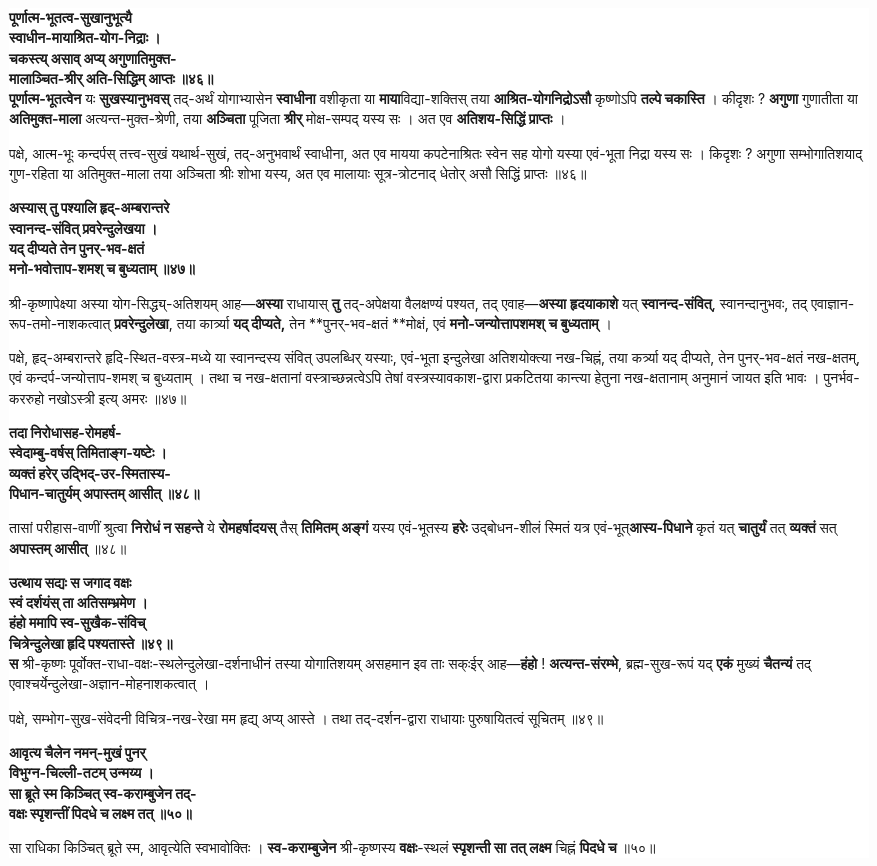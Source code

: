 **पूर्णात्म-भूतत्व-सुखानुभूत्यै  
स्वाधीन-मायाश्रित-योग-निद्राः ।  
चकस्त्य् असाव् अप्य् अगुणातिमुक्त-  
मालाञ्चित-श्रीर् अति-सिद्धिम् आप्तः ॥४६॥  
पूर्णात्म-भूतत्वेन** यः **सुखस्यानुभवस्** तद्-अर्थं योगाभ्यासेन **स्वाधीना** वशीकृता या **माया**विद्या-शक्तिस् तया **आश्रित-योगनिद्रोऽसौ** कृष्णोऽपि **तल्पे चकास्ति** । कीदृशः ? **अगुणा** गुणातीता या **अतिमुक्त-माला** अत्यन्त-मुक्त-श्रेणी, तया **अञ्चिता** पूजिता **श्रीर्** मोक्ष-सम्पद् यस्य सः । अत एव **अतिशय-सिद्धिं प्राप्तः** । 

पक्षे, आत्म-भूः कन्दर्पस् तत्त्व-सुखं यथार्थ-सुखं, तद्-अनुभवार्थं स्वाधीना, अत एव मायया कपटेनाश्रितः स्वेन सह योगो यस्या एवं-भूता निद्रा यस्य सः । किदृशः ? अगुणा सम्भोगातिशयाद् गुण-रहिता या अतिमुक्त-माला तया अञ्चिता श्रीः शोभा यस्य, अत एव मालायाः सूत्र-त्रोटनाद् धेतोर् असौ सिद्धिं प्राप्तः ॥४६॥

**अस्यास् तु पश्यालि हृद्-अम्बरान्तरे  
स्वानन्द-संवित् प्रवरेन्दुलेखया ।  
यद् दीप्यते तेन पुनर्-भव-क्षतं  
मनो-भवोत्ताप-शमश् च बुध्यताम् ॥४७॥**

श्री-कृष्णापेक्ष्या अस्या योग-सिद्ध्य्-अतिशयम् आह—**अस्या** राधायास् **तु** तद्-अपेक्षया वैलक्षण्यं पश्यत, तद् एवाह—**अस्या** **हृदयाकाशे** यत् **स्वानन्द-संवित्**, स्वानन्दानुभवः, तद् एवाज्ञान-रूप-तमो-नाशकत्वात् **प्रवरेन्दुलेखा**, तया कार्त्र्या **यद् दीप्यते,** तेन **पुनर्-भव-क्षतं **मोक्षं, एवं **मनो-जन्योत्तापशमश्** **च बुध्यताम्** । 

पक्षे, हृद्-अम्बरान्तरे हृदि-स्थित-वस्त्र-मध्ये या स्वानन्दस्य संवित् उपलब्धिर् यस्याः, एवं-भूता इन्दुलेखा अतिशयोक्त्या नख-चिह्नं, तया कर्त्र्या यद् दीप्यते, तेन पुनर्-भव-क्षतं नख-क्षतम्, एवं कन्दर्प-जन्योत्ताप-शमश् च बुध्यताम् । तथा च नख-क्षतानां वस्त्राच्छन्नत्वेऽपि तेषां वस्त्रस्यावकाश-द्वारा प्रकटितया कान्त्या हेतुना नख-क्षतानाम् अनुमानं जायत इति भावः । पुनर्भव-कररुहो नखोऽस्त्री इत्य् अमरः ॥४७॥

**तदा निरोधासह-रोमहर्ष-  
स्वेदाम्बु-वर्षस् तिमिताङ्ग-यष्टेः ।  
व्यक्तं हरेर् उद्भिद्-उर-स्मितास्य-  
पिधान-चातुर्यम् अपास्तम् आसीत् ॥४८॥**

तासां परीहास-वाणीं श्रुत्वा **निरोधं न सहन्ते** ये **रोमहर्षादयस्** तैस् **तिमितम् अङ्गं** यस्य एवं-भूतस्य **हरेः** उद्बोधन-शीलं स्मितं यत्र एवं-भूत्**आस्य-पिधाने** कृतं यत् **चातुर्यं** तत् **व्यक्तं** सत् **अपास्तम् आसीत्** ॥४८॥

**उत्थाय सद्यः स जगाद वक्षः  
स्वं दर्शयंस् ता अतिसम्भ्रमेण ।  
हंहो ममापि स्व-सुखैक-संविच्  
चित्रेन्दुलेखा हृदि पश्यतास्ते ॥४९॥  
स** श्री-कृष्णः पूर्वोक्त-राधा-वक्षः-स्थलेन्दुलेखा-दर्शनाधीनं तस्या योगातिशयम् असहमान इव ताः सक्ःईर् आह—**हंहो** ! **अत्यन्त-संरम्भे**, ब्रह्म-सुख-रूपं यद् **एकं** मुख्यं **चैतन्यं** तद् एवाश्चर्येन्दुलेखा-अज्ञान-मोहनाशकत्वात् । 

पक्षे, सम्भोग-सुख-संवेदनी विचित्र-नख-रेखा मम हृद्य् अप्य् आस्ते । तथा तद्-दर्शन-द्वारा राधायाः पुरुषायितत्वं सूचितम् ॥४९॥

**आवृत्य चैलेन नमन्-मुखं पुनर्  
विभुग्न-चिल्ली-तटम् उन्मय्य ।  
सा ब्रूते स्म किञ्चित् स्व-कराम्बुजेन तद्-  
वक्षः स्पृशन्तीं पिदधे च लक्ष्म तत् ॥५०॥**

सा राधिका किञ्चित् ब्रूते स्म, आवृत्येति स्वभावोक्तिः । **स्व-कराम्बुजेन** श्री-कृष्णस्य **वक्षः**-स्थलं **स्पृशन्ती सा** **तत् लक्ष्म** चिह्नं **पिदधे च** ॥५०॥
